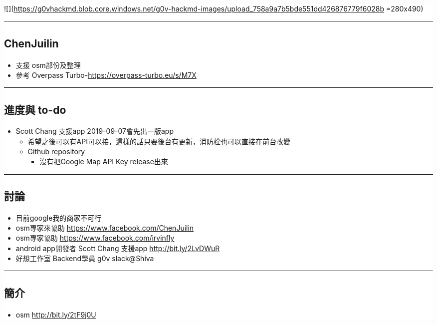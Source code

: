 ![](https://g0vhackmd.blob.core.windows.net/g0v-hackmd-images/upload_758a9a7b5bde551dd426876779f6028b =280x490)



---

## ChenJuilin
* 支援 osm部份及整理
* 參考 Overpass Turbo-https://overpass-turbo.eu/s/M7X 

---

## 進度與 to-do

* Scott Chang 支援app 2019-09-07會先出一版app
    * 希望之後可以有API可以接，這樣的話只要後台有更新，消防栓也可以直接在前台改變
    * [Github repository](https://github.com/ChingSheng/MyFireHydrantMap/tree/master)
        * 沒有把Google Map API Key release出來


---

## 討論

* 目前google我的商家不可行
* osm專家來協助 https://www.facebook.com/ChenJuilin
* osm專家協助 https://www.facebook.com/irvinfly
* android app開發者 Scott Chang 支援app http://bit.ly/2LvDWuR
* 好想工作室 Backend學員 g0v slack@Shiva

---

## 簡介

* osm  http://bit.ly/2tF9j0U
